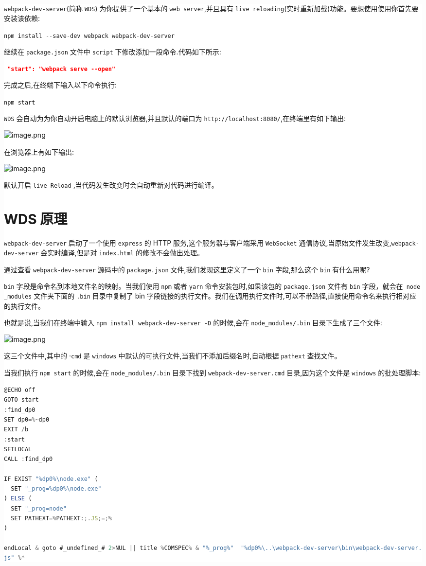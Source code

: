 `webpack-dev-server`(简称 `WDS`) 为你提供了一个基本的 `web server`,并且具有 `live reloading`(实时重新加载)功能。要想使用使用你首先要安装该依赖:

```js
npm install --save-dev webpack webpack-dev-server
```

继续在 `package.json` 文件中 `script` 下修改添加一段命令.代码如下所示:

```json
 "start": "webpack serve --open"
```

完成之后,在终端下输入以下命令执行:

```bash
npm start
```

`WDS` 会自动为为你自动开启电脑上的默认浏览器,并且默认的端口为 `http://localhost:8080/`,在终端里有如下输出:

![image.png](https://p1-juejin.byteimg.com/tos-cn-i-k3u1fbpfcp/d3e5bc716bed4ab58c25cc10063d12af~tplv-k3u1fbpfcp-watermark.image?)

在浏览器上有如下输出:

![image.png](https://p6-juejin.byteimg.com/tos-cn-i-k3u1fbpfcp/7ea7d71e5c404ea2a188ee1fd71fc834~tplv-k3u1fbpfcp-watermark.image?)

默认开启 `live Reload` ,当代码发生改变时会自动重新对代码进行编译。

# WDS 原理

`webpack-dev-server` 启动了一个使用 `express` 的 HTTP 服务,这个服务器与客户端采用 `WebSocket` 通信协议,当原始文件发生改变,`webpack-dev-server` 会实时编译,但是对 `index.html` 的修改不会做出处理。

通过查看 `webpack-dev-server` 源码中的 `package.json` 文件,我们发现这里定义了一个 `bin` 字段,那么这个 `bin` 有什么用呢?

`bin` 字段是命令名到本地文件名的映射。当我们使用 `npm` 或者 `yarn` 命令安装包时,如果该包的 `package.json` 文件有 `bin` 字段，就会在` node_modules` 文件夹下面的 `.bin` 目录中复制了 bin 字段链接的执行文件。我们在调用执行文件时,可以不带路径,直接使用命令名来执行相对应的执行文件。

也就是说,当我们在终端中输入 `npm install webpack-dev-server -D` 的时候,会在 `node_modules/.bin` 目录下生成了三个文件:

![image.png](https://p9-juejin.byteimg.com/tos-cn-i-k3u1fbpfcp/0d20f64f71d441fdbfe2964d1e5d52b1~tplv-k3u1fbpfcp-watermark.image?)

这三个文件中,其中的 ·`cmd` 是 `windows` 中默认的可执行文件,当我们不添加后缀名时,自动根据 `pathext` 查找文件。

当我们执行 `npm start` 的时候,会在 `node_modules/.bin` 目录下找到 `webpack-dev-server.cmd` 目录,因为这个文件是 `windows` 的批处理脚本:

```js
@ECHO off
GOTO start
:find_dp0
SET dp0=%~dp0
EXIT /b
:start
SETLOCAL
CALL :find_dp0

IF EXIST "%dp0%\node.exe" (
  SET "_prog=%dp0%\node.exe"
) ELSE (
  SET "_prog=node"
  SET PATHEXT=%PATHEXT:;.JS;=;%
)

endLocal & goto #_undefined_# 2>NUL || title %COMSPEC% & "%_prog%"  "%dp0%\..\webpack-dev-server\bin\webpack-dev-server.js" %*
```
